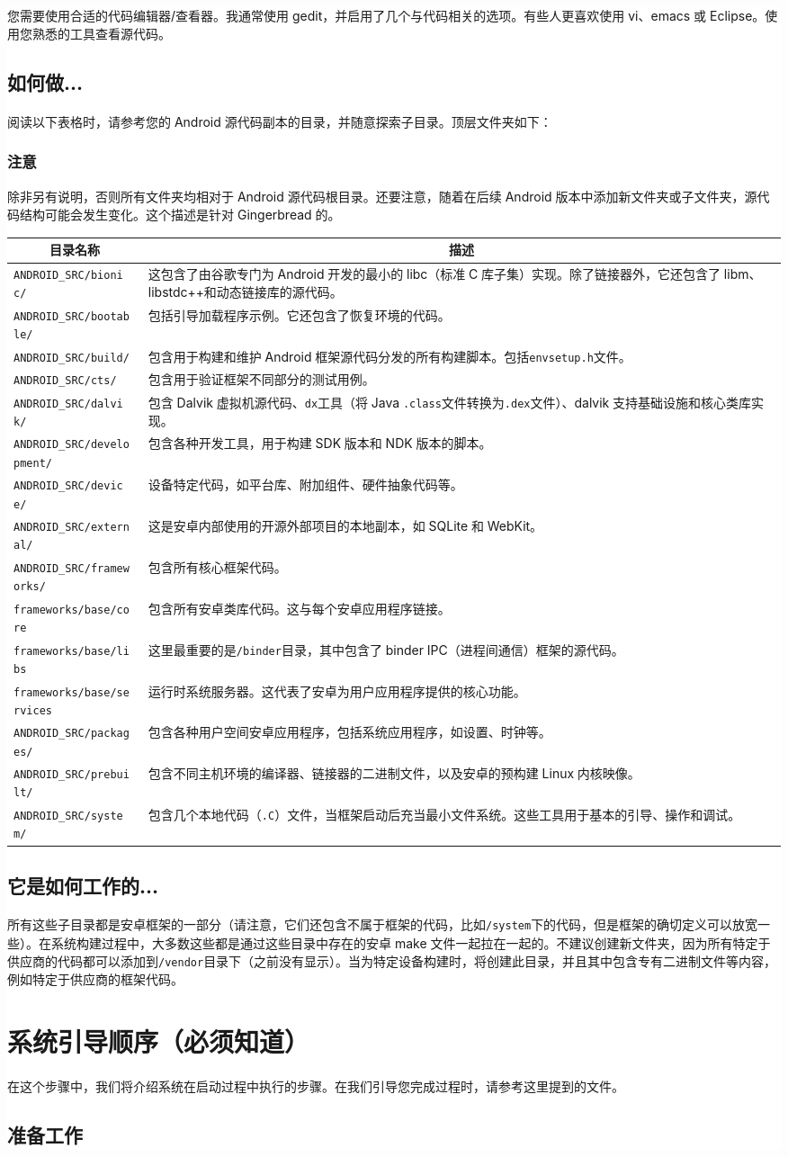 您需要使用合适的代码编辑器/查看器。我通常使用 gedit，并启用了几个与代码相关的选项。有些人更喜欢使用 vi、emacs 或 Eclipse。使用您熟悉的工具查看源代码。

## 如何做…

阅读以下表格时，请参考您的 Android 源代码副本的目录，并随意探索子目录。顶层文件夹如下：

### 注意

除非另有说明，否则所有文件夹均相对于 Android 源代码根目录。还要注意，随着在后续 Android 版本中添加新文件夹或子文件夹，源代码结构可能会发生变化。这个描述是针对 Gingerbread 的。

| 目录名称 | 描述 |
| --- | --- |
| `ANDROID_SRC/bionic/` | 这包含了由谷歌专门为 Android 开发的最小的 libc（标准 C 库子集）实现。除了链接器外，它还包含了 libm、libstdc++和动态链接库的源代码。 |
| `ANDROID_SRC/bootable/` | 包括引导加载程序示例。它还包含了恢复环境的代码。 |
| `ANDROID_SRC/build/` | 包含用于构建和维护 Android 框架源代码分发的所有构建脚本。包括`envsetup.h`文件。 |
| `ANDROID_SRC/cts/` | 包含用于验证框架不同部分的测试用例。 |
| `ANDROID_SRC/dalvik/` | 包含 Dalvik 虚拟机源代码、`dx`工具（将 Java `.class`文件转换为`.dex`文件）、dalvik 支持基础设施和核心类库实现。 |
| `ANDROID_SRC/development/` | 包含各种开发工具，用于构建 SDK 版本和 NDK 版本的脚本。 |
| `ANDROID_SRC/device/` | 设备特定代码，如平台库、附加组件、硬件抽象代码等。 |
| `ANDROID_SRC/external/` | 这是安卓内部使用的开源外部项目的本地副本，如 SQLite 和 WebKit。 |
| `ANDROID_SRC/frameworks/` | 包含所有核心框架代码。 |
| `frameworks/base/core` | 包含所有安卓类库代码。这与每个安卓应用程序链接。 |
| `frameworks/base/libs` | 这里最重要的是`/binder`目录，其中包含了 binder IPC（进程间通信）框架的源代码。 |
| `frameworks/base/services` | 运行时系统服务器。这代表了安卓为用户应用程序提供的核心功能。 |
| `ANDROID_SRC/packages/` | 包含各种用户空间安卓应用程序，包括系统应用程序，如设置、时钟等。 |
| `ANDROID_SRC/prebuilt/` | 包含不同主机环境的编译器、链接器的二进制文件，以及安卓的预构建 Linux 内核映像。 |
| `ANDROID_SRC/system/` | 包含几个本地代码（`.C`）文件，当框架启动后充当最小文件系统。这些工具用于基本的引导、操作和调试。 |

## 它是如何工作的…

所有这些子目录都是安卓框架的一部分（请注意，它们还包含不属于框架的代码，比如`/system`下的代码，但是框架的确切定义可以放宽一些）。在系统构建过程中，大多数这些都是通过这些目录中存在的安卓 make 文件一起拉在一起的。不建议创建新文件夹，因为所有特定于供应商的代码都可以添加到`/vendor`目录下（之前没有显示）。当为特定设备构建时，将创建此目录，并且其中包含专有二进制文件等内容，例如特定于供应商的框架代码。

# 系统引导顺序（必须知道）

在这个步骤中，我们将介绍系统在启动过程中执行的步骤。在我们引导您完成过程时，请参考这里提到的文件。

## 准备工作
